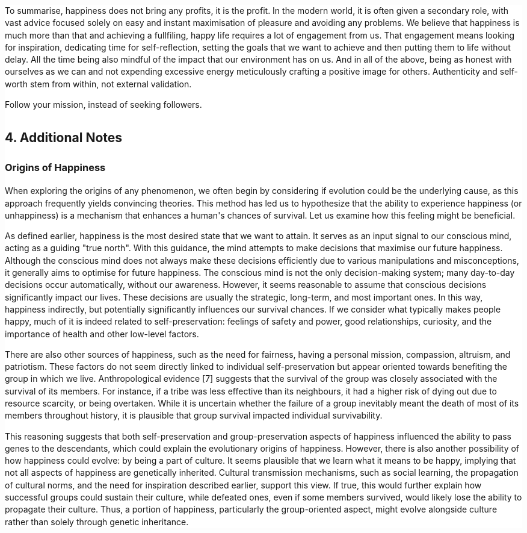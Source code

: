 To summarise, happiness does not bring any profits, it is the profit. In the modern world, it is often given a secondary role, with vast advice focused solely on easy and instant maximisation of pleasure and avoiding any problems. We believe that happiness is much more than that and achieving a fullfiling, happy life requires a lot of engagement from us. That engagement means looking for inspiration, dedicating time for self-reflection, setting the goals that we want to achieve and then putting them to life without delay. All the time being also mindful of the impact that our environment has on us. And in all of the above, being as honest with ourselves as we can and not expending excessive energy meticulously crafting a positive image for others. Authenticity and self-worth stem from within, not external validation.

Follow your mission, instead of seeking followers.

## 4. Additional Notes

### Origins of Happiness

When exploring the origins of any phenomenon, we often begin by considering if evolution could be the underlying cause, as this approach frequently yields convincing theories. This method has led us to hypothesize that the ability to experience happiness (or unhappiness) is a mechanism that enhances a human's chances of survival. Let us examine how this feeling might be beneficial.

As defined earlier, happiness is the most desired state that we want to attain. It serves as an input signal to our conscious mind, acting as a guiding "true north". With this guidance, the mind attempts to make decisions that maximise our future happiness. Although the conscious mind does not always make these decisions efficiently due to various manipulations and misconceptions, it generally aims to optimise for future happiness. The conscious mind is not the only decision-making system; many day-to-day decisions occur automatically, without our awareness. However, it seems reasonable to assume that conscious decisions significantly impact our lives. These decisions are usually the strategic, long-term, and most important ones. In this way, happiness indirectly, but potentially significantly influences our survival chances. If we consider what typically makes people happy, much of it is indeed related to self-preservation: feelings of safety and power, good relationships, curiosity, and the importance of health and other low-level factors.

There are also other sources of happiness, such as the need for fairness, having a personal mission, compassion, altruism, and patriotism. These factors do not seem directly linked to individual self-preservation but appear oriented towards benefiting the group in which we live. Anthropological evidence [7] suggests that the survival of the group was closely associated with the survival of its members. For instance, if a tribe was less effective than its neighbours, it had a higher risk of dying out due to resource scarcity, or being overtaken. While it is uncertain whether the failure of a group inevitably meant the death of most of its members throughout history, it is plausible that group survival impacted individual survivability.

This reasoning suggests that both self-preservation and group-preservation aspects of happiness influenced the ability to pass genes to the descendants, which could explain the evolutionary origins of happiness. However, there is also another possibility of how happiness could evolve: by being a part of culture. It seems plausible that we learn what it means to be happy, implying that not all aspects of happiness are genetically inherited. Cultural transmission mechanisms, such as social learning, the propagation of cultural norms, and the need for inspiration described earlier, support this view. If true, this would further explain how successful groups could sustain their culture, while defeated ones, even if some members survived, would likely lose the ability to propagate their culture. Thus, a portion of happiness, particularly the group-oriented aspect, might evolve alongside culture rather than solely through genetic inheritance.
